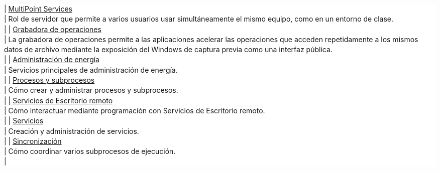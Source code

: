 | [MultiPoint Services](/previous-versions/windows/desktop/multipoint/windows-multipoint-server-portal)<br/>                            | Rol de servidor que permite a varios usuarios usar simultáneamente el mismo equipo, como en un entorno de clase.<br/>                                                                                                                                                                                                                                                                                                                                                                                                                                                                                                                   |
| [Grabadora de operaciones](/previous-versions/windows/desktop/oprec/-operation-portal)<br/>                                                 | La grabadora de operaciones permite a las aplicaciones acelerar las operaciones que acceden repetidamente a los mismos datos de archivo mediante la exposición del Windows de captura previa como una interfaz pública.<br/>                                                                                                                                                                                                                                                                                                                                                                                                                                                         |
| [Administración de energía](./power/power-management-portal.md)<br/>                                              | Servicios principales de administración de energía.<br/>                                                                                                                                                                                                                                                                                                                                                                                                                                                                                                                                                                                                       |
| [Procesos y subprocesos](./procthread/processes-and-threads.md)<br/>                                           | Cómo crear y administrar procesos y subprocesos.<br/>                                                                                                                                                                                                                                                                                                                                                                                                                                                                                                                                                                                       |
| [Servicios de Escritorio remoto](./termserv/terminal-services-portal.md)<br/>                                  | Cómo interactuar mediante programación con Servicios de Escritorio remoto.<br/>                                                                                                                                                                                                                                                                                                                                                                                                                                                                                                                                                                        |
| [Servicios](./services/services.md)<br/>                                                                     | Creación y administración de servicios.<br/>                                                                                                                                                                                                                                                                                                                                                                                                                                                                                                                                                                                                    |
| [Sincronización](./sync/synchronization.md)<br/>                                                       | Cómo coordinar varios subprocesos de ejecución.<br/>                                                                                                                                                                                                                                                                                                                                                                                                                                                                                                                                                                                      |